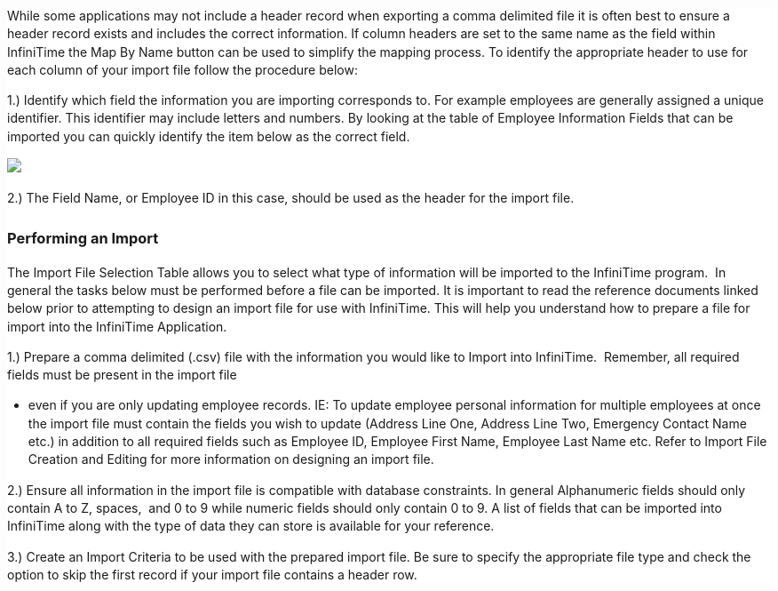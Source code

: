 While some applications
may not include a header record when exporting a comma delimited file
it is often best to ensure a header record exists and includes the correct
information. If column headers are set to the same name as the field within
InfiniTime the Map By Name
button can be used to simplify the mapping process. To identify the appropriate
header to use for each column of your import file follow the procedure
below:

1.)
Identify which field the information you are importing corresponds to.
For example employees are generally assigned a unique identifier. This
identifier may include letters and numbers. By looking at the table of
Employee Information Fields that can be imported you can quickly identify
the item below as the correct field.

![](images_2/CH11_ImportFields_EMPID.gif)

2.)
The Field Name, or Employee ID in this case, should be used as the header
for the import file.

### Performing an Import

The Import File Selection Table allows you to select what type of information
will be imported to the InfiniTime
program.  In general the tasks below must be performed before a file
can be imported. It is important to read the reference documents linked
below prior to attempting to design an import file for use with InfiniTime. This will help you understand
how to prepare a file for import into the InfiniTime
Application.

1.) Prepare a comma delimited (.csv) file with the information you would
like to Import into InfiniTime.
 Remember, all required fields must be present in the import file
- even if you are only updating employee records. IE: To update employee
personal information for multiple employees at once the import file must
contain the fields you wish to update (Address Line One, Address Line
Two, Emergency Contact Name etc.) in addition to all required fields such
as Employee ID, Employee First Name, Employee Last Name etc. Refer to
Import File Creation and Editing for more information on designing an
import file.

2.) Ensure all information in the import file is compatible with database
constraints. In general Alphanumeric fields should only contain A to Z,
spaces,  and 0 to 9 while numeric fields should only contain 0 to
9. A list of fields that can be imported into InfiniTime
along with the type of data they can store is available for your reference.

3.) Create an Import Criteria to be used with the prepared import file.
Be sure to specify the appropriate file type and check the option to skip
the first record if your import file contains a header row.
